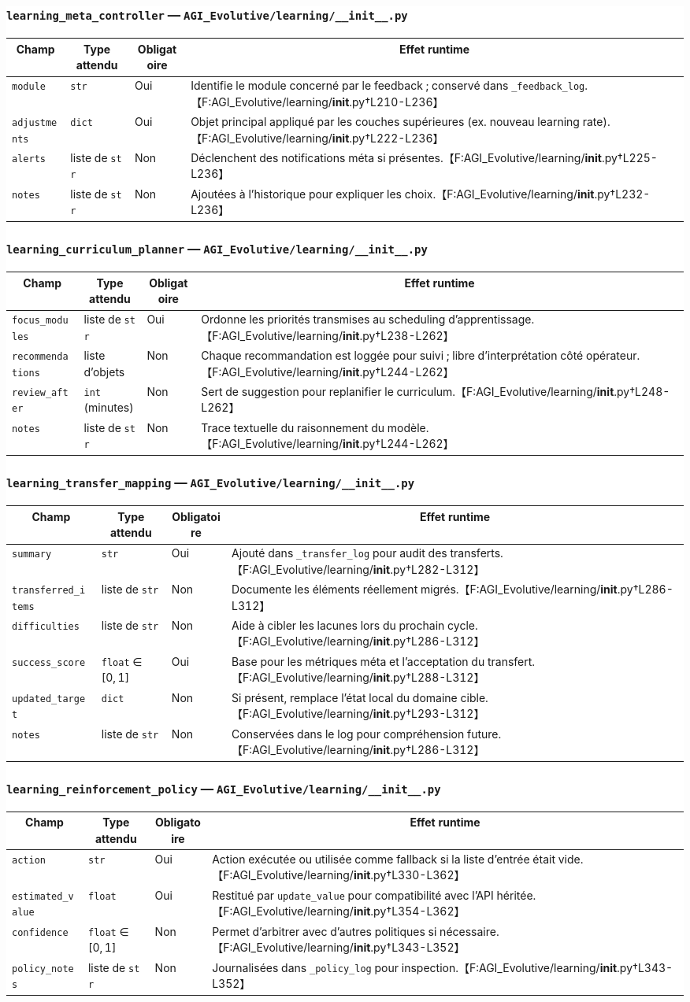 ### `learning_meta_controller` — `AGI_Evolutive/learning/__init__.py`

| Champ | Type attendu | Obligatoire | Effet runtime |
| --- | --- | --- | --- |
| `module` | `str` | Oui | Identifie le module concerné par le feedback ; conservé dans `_feedback_log`.【F:AGI_Evolutive/learning/__init__.py†L210-L236】 |
| `adjustments` | `dict` | Oui | Objet principal appliqué par les couches supérieures (ex. nouveau learning rate).【F:AGI_Evolutive/learning/__init__.py†L222-L236】 |
| `alerts` | liste de `str` | Non | Déclenchent des notifications méta si présentes.【F:AGI_Evolutive/learning/__init__.py†L225-L236】 |
| `notes` | liste de `str` | Non | Ajoutées à l’historique pour expliquer les choix.【F:AGI_Evolutive/learning/__init__.py†L232-L236】 |

### `learning_curriculum_planner` — `AGI_Evolutive/learning/__init__.py`

| Champ | Type attendu | Obligatoire | Effet runtime |
| --- | --- | --- | --- |
| `focus_modules` | liste de `str` | Oui | Ordonne les priorités transmises au scheduling d’apprentissage.【F:AGI_Evolutive/learning/__init__.py†L238-L262】 |
| `recommendations` | liste d’objets | Non | Chaque recommandation est loggée pour suivi ; libre d’interprétation côté opérateur.【F:AGI_Evolutive/learning/__init__.py†L244-L262】 |
| `review_after` | `int` (minutes) | Non | Sert de suggestion pour replanifier le curriculum.【F:AGI_Evolutive/learning/__init__.py†L248-L262】 |
| `notes` | liste de `str` | Non | Trace textuelle du raisonnement du modèle.【F:AGI_Evolutive/learning/__init__.py†L244-L262】 |

### `learning_transfer_mapping` — `AGI_Evolutive/learning/__init__.py`

| Champ | Type attendu | Obligatoire | Effet runtime |
| --- | --- | --- | --- |
| `summary` | `str` | Oui | Ajouté dans `_transfer_log` pour audit des transferts.【F:AGI_Evolutive/learning/__init__.py†L282-L312】 |
| `transferred_items` | liste de `str` | Non | Documente les éléments réellement migrés.【F:AGI_Evolutive/learning/__init__.py†L286-L312】 |
| `difficulties` | liste de `str` | Non | Aide à cibler les lacunes lors du prochain cycle.【F:AGI_Evolutive/learning/__init__.py†L286-L312】 |
| `success_score` | `float` ∈ [0, 1] | Oui | Base pour les métriques méta et l’acceptation du transfert.【F:AGI_Evolutive/learning/__init__.py†L288-L312】 |
| `updated_target` | `dict` | Non | Si présent, remplace l’état local du domaine cible.【F:AGI_Evolutive/learning/__init__.py†L293-L312】 |
| `notes` | liste de `str` | Non | Conservées dans le log pour compréhension future.【F:AGI_Evolutive/learning/__init__.py†L286-L312】 |

### `learning_reinforcement_policy` — `AGI_Evolutive/learning/__init__.py`

| Champ | Type attendu | Obligatoire | Effet runtime |
| --- | --- | --- | --- |
| `action` | `str` | Oui | Action exécutée ou utilisée comme fallback si la liste d’entrée était vide.【F:AGI_Evolutive/learning/__init__.py†L330-L362】 |
| `estimated_value` | `float` | Oui | Restitué par `update_value` pour compatibilité avec l’API héritée.【F:AGI_Evolutive/learning/__init__.py†L354-L362】 |
| `confidence` | `float` ∈ [0, 1] | Non | Permet d’arbitrer avec d’autres politiques si nécessaire.【F:AGI_Evolutive/learning/__init__.py†L343-L352】 |
| `policy_notes` | liste de `str` | Non | Journalisées dans `_policy_log` pour inspection.【F:AGI_Evolutive/learning/__init__.py†L343-L352】 |
